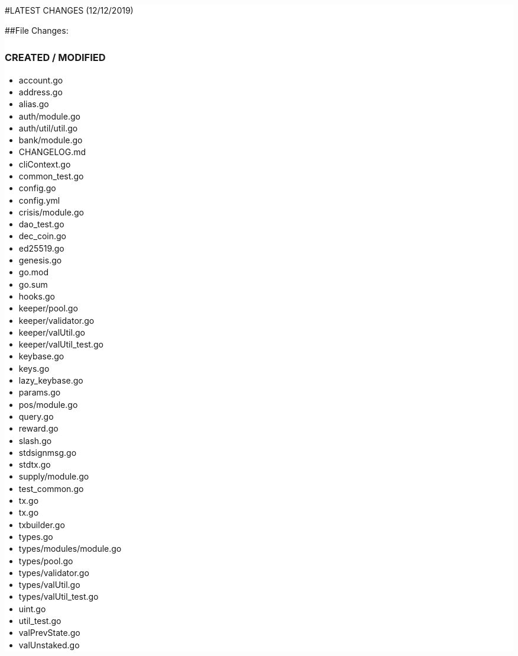 #LATEST CHANGES (12/12/2019)

##File Changes:

### CREATED / MODIFIED
- account.go
- address.go
- alias.go
- auth/module.go
- auth/util/util.go
- bank/module.go
- CHANGELOG.md
- cliContext.go
- common_test.go
- config.go
- config.yml
- crisis/module.go
- dao_test.go
- dec_coin.go
- ed25519.go
- genesis.go
- go.mod
- go.sum
- hooks.go
- keeper/pool.go
- keeper/validator.go
- keeper/valUtil.go
- keeper/valUtil_test.go
- keybase.go
- keys.go
- lazy_keybase.go
- params.go
- pos/module.go
- query.go
- reward.go
- slash.go
- stdsignmsg.go
- stdtx.go
- supply/module.go
- test_common.go
- tx.go
- tx.go
- txbuilder.go
- types.go
- types/modules/module.go
- types/pool.go
- types/validator.go
- types/valUtil.go
- types/valUtil_test.go
- uint.go
- util_test.go
- valPrevState.go
- valUnstaked.go
